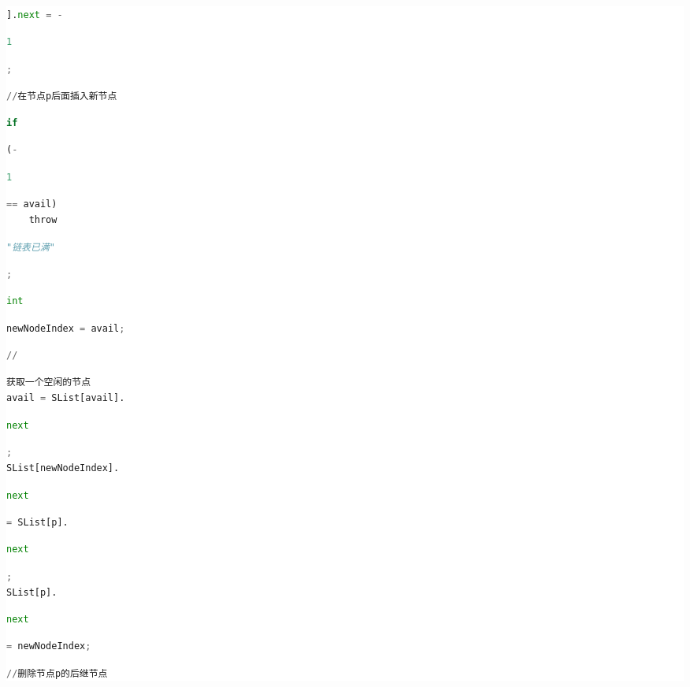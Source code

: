 ```python
].next = -
```
```python
1
```
```python
;
```
```python
//在节点p后面插入新节点
```
```python
if
```
```python
(-
```
```python
1
```
```python
== avail)
    throw
```
```python
"链表已满"
```
```python
;
```
```python
int
```
```python
newNodeIndex = avail;
```
```python
//
```
```python
获取一个空闲的节点
avail = SList[avail].
```
```python
next
```
```python
;
SList[newNodeIndex].
```
```python
next
```
```python
= SList[p].
```
```python
next
```
```python
;
SList[p].
```
```python
next
```
```python
= newNodeIndex;
```
```python
//删除节点p的后继节点
```